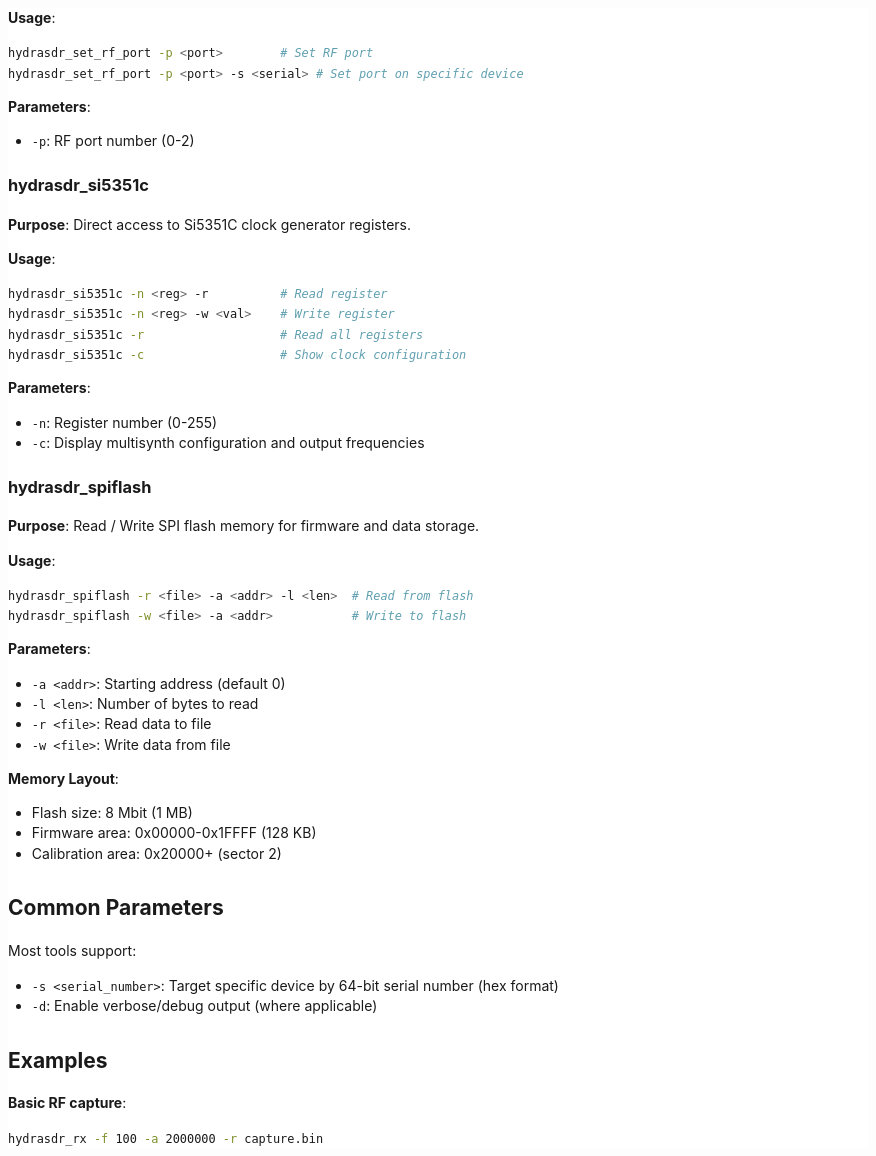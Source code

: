 **Usage**:
```bash
hydrasdr_set_rf_port -p <port>        # Set RF port
hydrasdr_set_rf_port -p <port> -s <serial> # Set port on specific device
```

**Parameters**:
- `-p`: RF port number (0-2)

### hydrasdr_si5351c
**Purpose**: Direct access to Si5351C clock generator registers.

**Usage**:
```bash
hydrasdr_si5351c -n <reg> -r          # Read register
hydrasdr_si5351c -n <reg> -w <val>    # Write register
hydrasdr_si5351c -r                   # Read all registers
hydrasdr_si5351c -c                   # Show clock configuration
```

**Parameters**:
- `-n`: Register number (0-255)
- `-c`: Display multisynth configuration and output frequencies

### hydrasdr_spiflash
**Purpose**: Read / Write SPI flash memory for firmware and data storage.

**Usage**:
```bash
hydrasdr_spiflash -r <file> -a <addr> -l <len>  # Read from flash
hydrasdr_spiflash -w <file> -a <addr>           # Write to flash
```

**Parameters**:
- `-a <addr>`: Starting address (default 0)
- `-l <len>`: Number of bytes to read
- `-r <file>`: Read data to file
- `-w <file>`: Write data from file

**Memory Layout**:
- Flash size: 8 Mbit (1 MB)
- Firmware area: 0x00000-0x1FFFF (128 KB)
- Calibration area: 0x20000+ (sector 2)

## Common Parameters

Most tools support:
- `-s <serial_number>`: Target specific device by 64-bit serial number (hex format)
- `-d`: Enable verbose/debug output (where applicable)

## Examples

**Basic RF capture**:
```bash
hydrasdr_rx -f 100 -a 2000000 -r capture.bin
```
